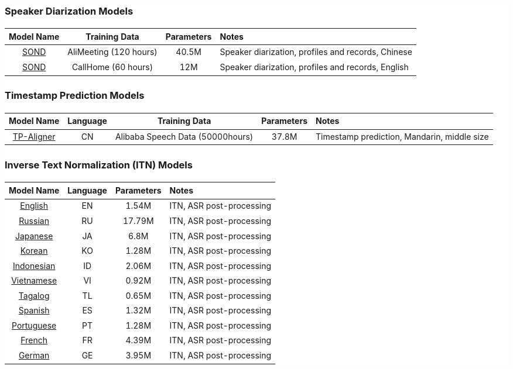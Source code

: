 ### Speaker Diarization Models

|                                                    Model Name                                                    |    Training Data    | Parameters | Notes |
|:----------------------------------------------------------------------------------------------------------------:|:-------------------:|:----------:|:------|
| [SOND](https://www.modelscope.cn/models/damo/speech_diarization_sond-zh-cn-alimeeting-16k-n16k4-pytorch/summary) | AliMeeting (120 hours) |   40.5M    |    Speaker diarization, profiles and records, Chinese |
| [SOND](https://www.modelscope.cn/models/damo/speech_diarization_sond-en-us-callhome-8k-n16k4-pytorch/summary)    |  CallHome (60 hours)  |     12M     |    Speaker diarization, profiles and records, English   |

### Timestamp Prediction Models

|                                                    Model Name                                     |  Language  |    Training Data    | Parameters | Notes |
|:--------------------------------------------------------------------------------------------------:|:--------------:|:-------------------:|:----------:|:------|
| [TP-Aligner](https://modelscope.cn/models/damo/speech_timestamp_prediction-v1-16k-offline/summary) | CN | Alibaba Speech Data (50000hours) |   37.8M    |    Timestamp prediction, Mandarin, middle size |

### Inverse Text Normalization (ITN) Models

|                                                    Model Name                                                    | Language | Parameters | Notes                    |
|:----------------------------------------------------------------------------------------------------------------:|:--------:|:----------:|:-------------------------|
| [English](https://modelscope.cn/models/damo/speech_inverse_text_processing_fun-text-processing-itn-en/summary) |    EN    |   1.54M    | ITN, ASR post-processing |
| [Russian](https://modelscope.cn/models/damo/speech_inverse_text_processing_fun-text-processing-itn-ru/summary) |    RU    |   17.79M   | ITN, ASR post-processing |
| [Japanese](https://modelscope.cn/models/damo/speech_inverse_text_processing_fun-text-processing-itn-ja/summary) |    JA    |    6.8M    | ITN, ASR post-processing |
| [Korean](https://modelscope.cn/models/damo/speech_inverse_text_processing_fun-text-processing-itn-ko/summary) |    KO    |   1.28M    | ITN, ASR post-processing |
| [Indonesian](https://modelscope.cn/models/damo/speech_inverse_text_processing_fun-text-processing-itn-id/summary) |    ID    |   2.06M    | ITN, ASR post-processing |
| [Vietnamese](https://modelscope.cn/models/damo/speech_inverse_text_processing_fun-text-processing-itn-vi/summary) |    VI    |   0.92M    | ITN, ASR post-processing |
| [Tagalog](https://modelscope.cn/models/damo/speech_inverse_text_processing_fun-text-processing-itn-tl/summary) |    TL    |    0.65M     | ITN, ASR post-processing |
| [Spanish](https://modelscope.cn/models/damo/speech_inverse_text_processing_fun-text-processing-itn-es/summary) |    ES    |   1.32M    | ITN, ASR post-processing |
| [Portuguese](https://modelscope.cn/models/damo/speech_inverse_text_processing_fun-text-processing-itn-pt/summary) |    PT    |   1.28M    | ITN, ASR post-processing |
| [French](https://modelscope.cn/models/damo/speech_inverse_text_processing_fun-text-processing-itn-fr/summary) |    FR    |   4.39M    | ITN, ASR post-processing |
| [German](https://modelscope.cn/models/damo/speech_inverse_text_processing_fun-text-processing-itn-de/summary)|    GE    |   3.95M    | ITN, ASR post-processing |
